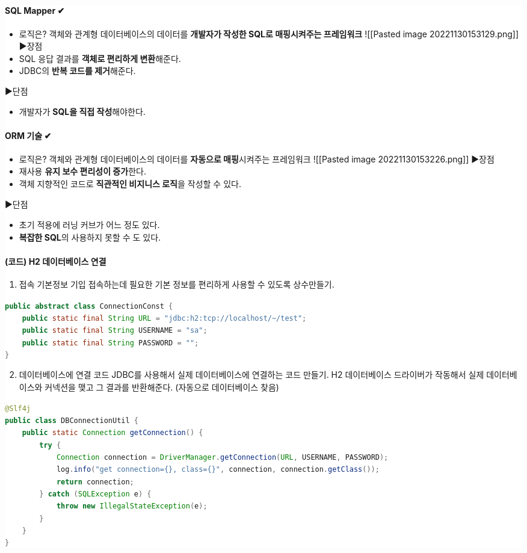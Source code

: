 
#### SQL Mapper ✔
- 로직은? 객체와 관계형 데이터베이스의 데이터를 **개발자가 작성한 SQL로 매핑시켜주는 프레임워크**
![[Pasted image 20221130153129.png]]
▶장점  
- SQL 응답 결과를 **객체로 편리하게 변환**해준다.  
- JDBC의 **반복 코드를 제거**해준다.  

▶단점  
- 개발자가 **SQL을 직접 작성**해야한다.


#### ORM 기술  ✔
- 로직은? 객체와 관계형 데이터베이스의 데이터를 **자동으로 매핑**시켜주는 프레임워크
![[Pasted image 20221130153226.png]]
▶장점  
- 재사용 **유지 보수 편리성이 증가**한다.  
- 객체 지향적인 코드로 **직관적인 비지니스 로직**을 작성할 수 있다.  

▶단점  
- 초기 적용에 러닝 커브가 어느 정도 있다.  
- **복잡한 SQL**의 사용하지 못할 수 도 있다.


#### (코드) H2 데이터베이스 연결
1) 접속 기본정보 기입
접속하는데 필요한 기본 정보를 편리하게 사용할 수 있도록 상수만들기.
```java
public abstract class ConnectionConst {  
    public static final String URL = "jdbc:h2:tcp://localhost/~/test";  
    public static final String USERNAME = "sa";  
    public static final String PASSWORD = "";  
}
```


2) 데이터베이스에 연결 코드
JDBC를 사용해서 실제 데이터베이스에 연결하는 코드 만들기. 
H2 데이터베이스 드라이버가 작동해서 실제 데이터베이스와 커넥션을 맺고 그 결과를 반환해준다. (자동으로 데이터베이스 찾음)
```java
@Slf4j  
public class DBConnectionUtil {  
    public static Connection getConnection() {  
        try {  
            Connection connection = DriverManager.getConnection(URL, USERNAME, PASSWORD);  
            log.info("get connection={}, class={}", connection, connection.getClass());  
            return connection;  
        } catch (SQLException e) {  
            throw new IllegalStateException(e);  
        }  
    }  
}
```
